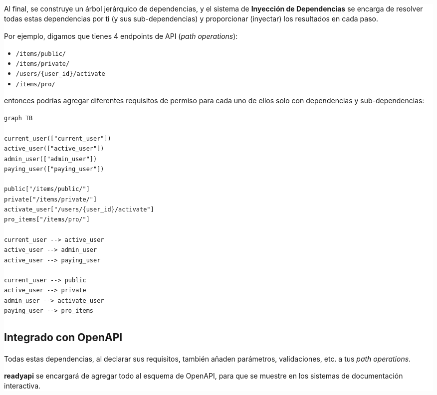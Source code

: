 Al final, se construye un árbol jerárquico de dependencias, y el sistema de **Inyección de Dependencias** se encarga de resolver todas estas dependencias por ti (y sus sub-dependencias) y proporcionar (inyectar) los resultados en cada paso.

Por ejemplo, digamos que tienes 4 endpoints de API (*path operations*):

* `/items/public/`
* `/items/private/`
* `/users/{user_id}/activate`
* `/items/pro/`

entonces podrías agregar diferentes requisitos de permiso para cada uno de ellos solo con dependencias y sub-dependencias:

```mermaid
graph TB

current_user(["current_user"])
active_user(["active_user"])
admin_user(["admin_user"])
paying_user(["paying_user"])

public["/items/public/"]
private["/items/private/"]
activate_user["/users/{user_id}/activate"]
pro_items["/items/pro/"]

current_user --> active_user
active_user --> admin_user
active_user --> paying_user

current_user --> public
active_user --> private
admin_user --> activate_user
paying_user --> pro_items
```

## Integrado con **OpenAPI**

Todas estas dependencias, al declarar sus requisitos, también añaden parámetros, validaciones, etc. a tus *path operations*.

**readyapi** se encargará de agregar todo al esquema de OpenAPI, para que se muestre en los sistemas de documentación interactiva.
